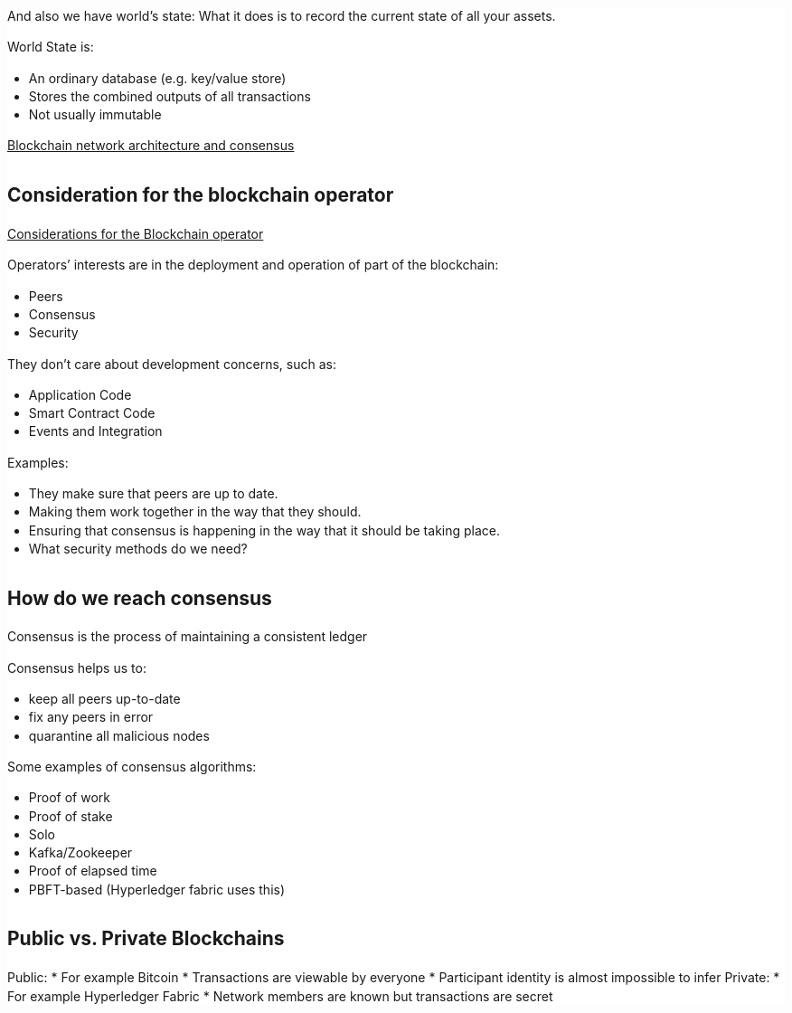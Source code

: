 And also we have world’s state:
What it does is to record the current state of all your assets. 

World State is:
* An ordinary database (e.g. key/value store)
* Stores the combined outputs of all transactions
* Not usually immutable

[Blockchain network architecture and consensus](https://developer.ibm.com/courses/all/ibm-blockchain-foundation-developer/?course=begin#12024)

## Consideration for the blockchain operator

[Considerations for the Blockchain operator](https://youtu.be/8kRc2895uMY)

Operators’ interests are in the deployment and operation of part of the blockchain:
* Peers
* Consensus
* Security

They don’t care about development concerns, such as:

* Application Code
* Smart Contract Code
* Events and Integration

Examples: 
* They make sure that peers are up to date. 
* Making them work together in the way that they should. 
* Ensuring that consensus is happening in the way that it should be taking place. 
* What security methods do we need? 

## How do we reach consensus

Consensus is the process of maintaining a consistent ledger

Consensus helps us to:
* keep all peers up-to-date
* fix any peers in error
* quarantine all malicious nodes

Some examples of consensus algorithms:

* Proof of work
* Proof of stake
* Solo
* Kafka/Zookeeper
* Proof of elapsed time
* PBFT-based (Hyperledger fabric uses this)

## Public vs. Private Blockchains

Public: 
	* For example Bitcoin
	* Transactions are viewable by everyone
	* Participant identity is almost impossible to infer
Private: 
	* For example Hyperledger Fabric
	* Network members are known but transactions are secret
	